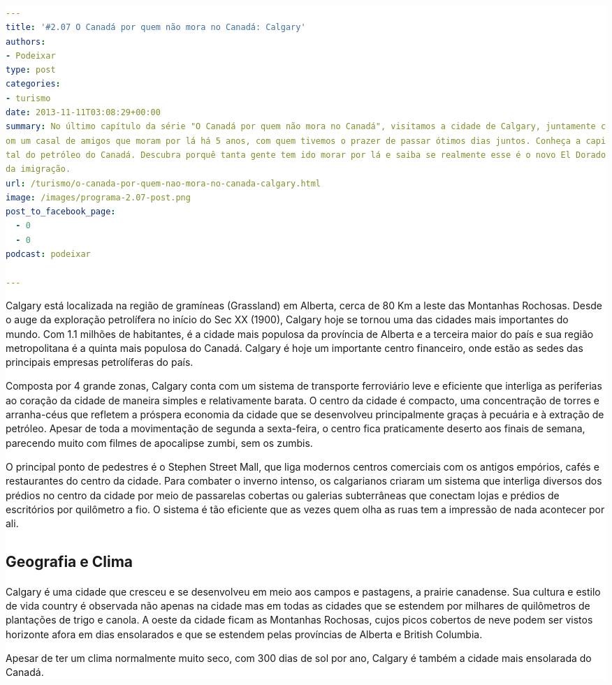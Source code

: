 ```yaml
---
title: '#2.07 O Canadá por quem não mora no Canadá: Calgary'
authors:
- Podeixar
type: post
categories:
- turismo
date: 2013-11-11T03:08:29+00:00
summary: No último capítulo da série "O Canadá por quem não mora no Canadá", visitamos a cidade de Calgary, juntamente com um casal de amigos que moram por lá há 5 anos, com quem tivemos o prazer de passar ótimos dias juntos. Conheça a capital do petróleo do Canadá. Descubra porquê tanta gente tem ido morar por lá e saiba se realmente esse é o novo El Dorado da imigração.
url: /turismo/o-canada-por-quem-nao-mora-no-canada-calgary.html
image: /images/programa-2.07-post.png
post_to_facebook_page:
  - 0
  - 0
podcast: podeixar

---
```

Calgary está localizada na região de gramíneas (Grassland) em Alberta, cerca de 80 Km a leste das Montanhas Rochosas. Desde o auge da exploração petrolífera no início do Sec XX (1900), Calgary hoje se tornou uma das cidades mais importantes do mundo. Com 1.1 milhões de habitantes, é a cidade mais populosa da província de Alberta e a terceira maior do país e sua região metropolitana é a quinta mais populosa do Canadá. Calgary é hoje um importante centro financeiro, onde estão as sedes das principais empresas petrolíferas do país.

Composta por 4 grande zonas, Calgary conta com um sistema de transporte ferroviário leve e eficiente que interliga as periferias ao coração da cidade de maneira simples e relativamente barata. O centro da cidade é compacto, uma concentração de torres e arranha-céus que refletem a próspera economia da cidade que se desenvolveu principalmente graças à pecuária e à extração de petróleo. Apesar de toda a movimentação de segunda a sexta-feira, o centro fica praticamente deserto aos finais de semana, parecendo muito com filmes de apocalipse zumbi, sem os zumbis.

O principal ponto de pedestres é o Stephen Street Mall, que liga modernos centros comerciais com os antigos empórios, cafés e restaurantes do centro da cidade. Para combater o inverno intenso, os calgarianos criaram um sistema que interliga diversos dos prédios no centro da cidade por meio de passarelas cobertas ou galerias subterrâneas que conectam lojas e prédios de escritórios por quilômetro a fio. O sistema é tão eficiente que as vezes quem olha as ruas tem a impressão de nada acontecer por ali.

## Geografia e Clima

Calgary é uma cidade que cresceu e se desenvolveu em meio aos campos e pastagens, a prairie canadense. Sua cultura e estilo de vida country é observada não apenas na cidade mas em todas as cidades que se estendem por milhares de quilômetros de plantações de trigo e canola. A oeste da cidade ficam as Montanhas Rochosas, cujos picos cobertos de neve podem ser vistos horizonte afora em dias ensolarados e que se estendem pelas províncias de Alberta e British Columbia.

Apesar de ter um clima normalmente muito seco, com 300 dias de sol por ano, Calgary é também a cidade mais ensolarada do Canadá.
